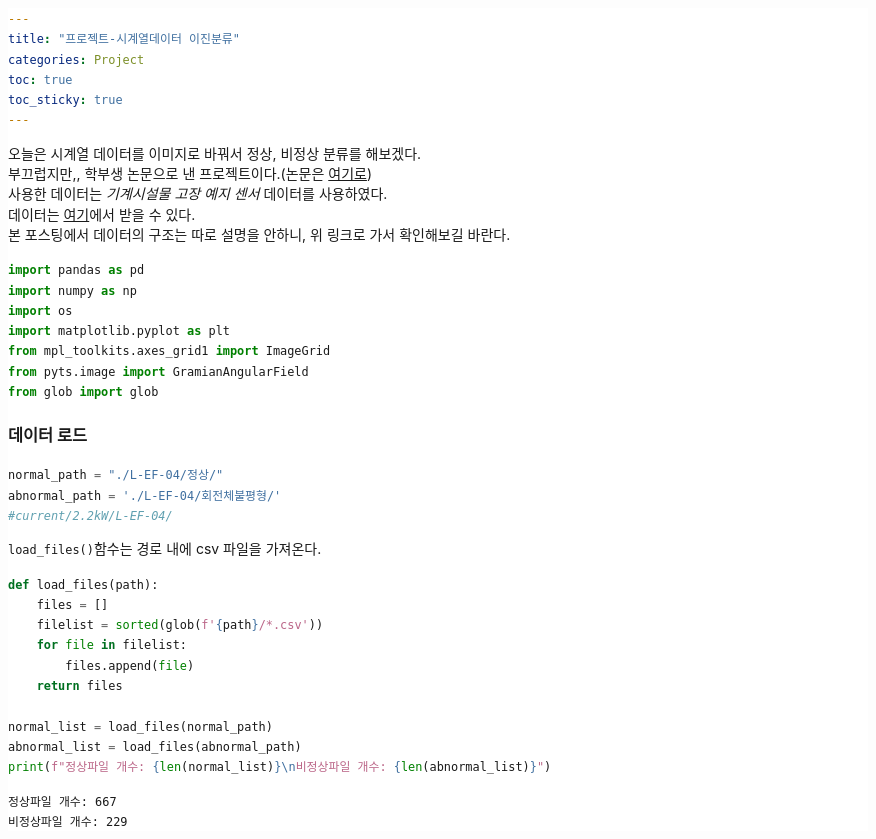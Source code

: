 ```yaml
---
title: "프로젝트-시계열데이터 이진분류"
categories: Project
toc: true
toc_sticky: true
---
```



오늘은 시계열 데이터를 이미지로 바꿔서 정상, 비정상 분류를 해보겠다.  
부끄럽지만,, 학부생 논문으로 낸 프로젝트이다.(논문은 [여기로](https://paper.cricit.kr/user/listview/ieie2018/cart_rdoc.asp?URL=files/filename%3Fnum%3D413858%26db%3DRD_R&dn=413858&db=RD_R&usernum=0&seid=))  
사용한 데이터는 *기계시설물 고장 예지 센서* 데이터를 사용하였다.  
데이터는 [여기](https://aihub.or.kr/aihubdata/data/view.do?currMenu=115&topMenu=100)에서 받을 수 있다.  
본 포스팅에서 데이터의 구조는 따로 설명을 안하니, 위 링크로 가서 확인해보길 바란다.


```python
import pandas as pd
import numpy as np
import os
import matplotlib.pyplot as plt
from mpl_toolkits.axes_grid1 import ImageGrid
from pyts.image import GramianAngularField
from glob import glob
```

### 데이터 로드


```python
normal_path = "./L-EF-04/정상/"
abnormal_path = './L-EF-04/회전체불평형/'
#current/2.2kW/L-EF-04/
```

`load_files()`함수는 경로 내에 csv 파일을 가져온다.  


```python
def load_files(path):
    files = []
    filelist = sorted(glob(f'{path}/*.csv')) 
    for file in filelist:
        files.append(file)
    return files
        
normal_list = load_files(normal_path)
abnormal_list = load_files(abnormal_path)
print(f"정상파일 개수: {len(normal_list)}\n비정상파일 개수: {len(abnormal_list)}")
```

    정상파일 개수: 667
    비정상파일 개수: 229

